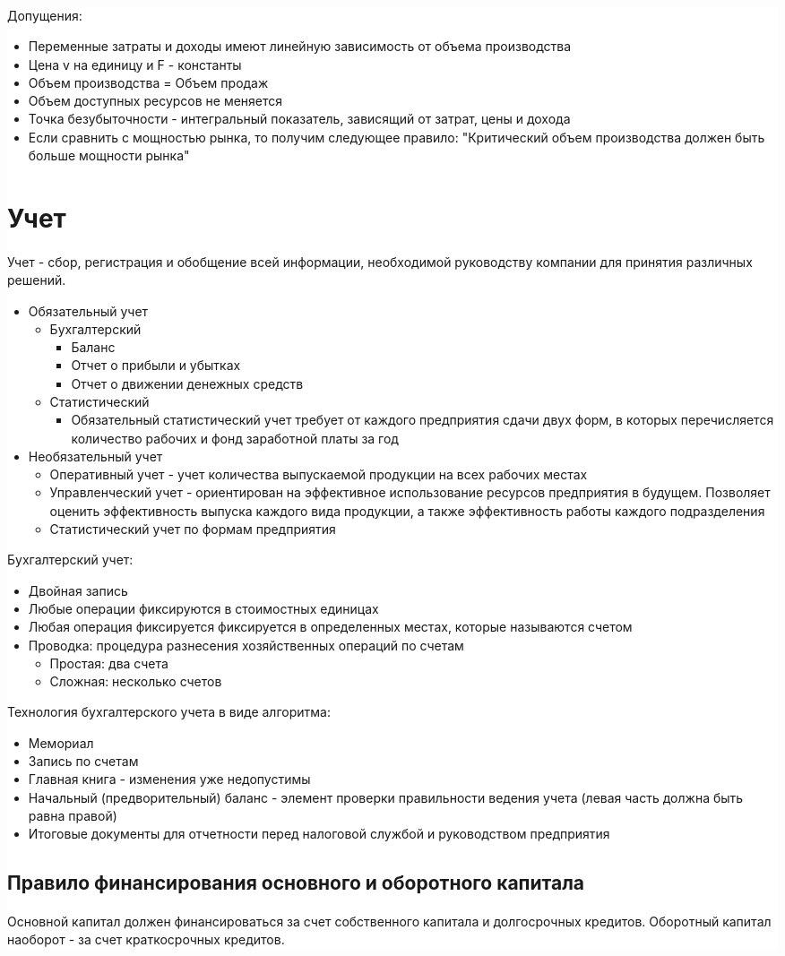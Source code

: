 Допущения:

- Переменные затраты и доходы имеют линейную зависимость от объема производства
- Цена v на единицу и F - константы
- Объем производства = Объем продаж
- Объем доступных ресурсов не меняется
- Точка безубыточности - интегральный показатель, зависящий от затрат, цены и дохода
- Если сравнить с мощностью рынка, то получим следующее правило: "Критический объем производства должен быть больше мощности рынка"


# Учет

Учет - сбор, регистрация и обобщение всей информации, необходимой руководству компании для принятия различных решений.

- Обязательный учет
  - Бухгалтерский
    - Баланс
    - Отчет о прибыли и убытках
    - Отчет о движении денежных средств
  - Статистический
    - Обязательный статистический учет требует от каждого предприятия сдачи двух форм, в которых перечисляется количество рабочих и фонд заработной платы за год
- Необязательный учет
  - Оперативный учет - учет количества выпускаемой продукции на всех рабочих местах
  - Управленческий учет - ориентирован на эффективное использование ресурсов предприятия в будущем. Позволяет оценить эффективность выпуска каждого вида продукции, а также эффективность работы каждого подразделения
  - Статистический учет по формам предприятия


Бухгалтерский учет:

- Двойная запись
- Любые операции фиксируются в стоимостных единицах
- Любая операция фиксируется фиксируется в определенных местах, которые называются счетом
- Проводка: процедура разнесения хозяйственных операций по счетам
  - Простая: два счета
  - Сложная: несколько счетов

Технология бухгалтерского учета в виде алгоритма:

- Мемориал
- Запись по счетам
- Главная книга - изменения уже недопустимы
- Начальный (предворительный) баланс - элемент проверки правильности ведения учета (левая часть должна быть равна правой)
- Итоговые документы для отчетности перед налоговой службой и руководством предприятия


## Правило финансирования основного и оборотного капитала

Основной капитал должен финансироваться за счет собственного капитала и долгосрочных кредитов. Оборотный капитал наоборот - за счет краткосрочных кредитов.

